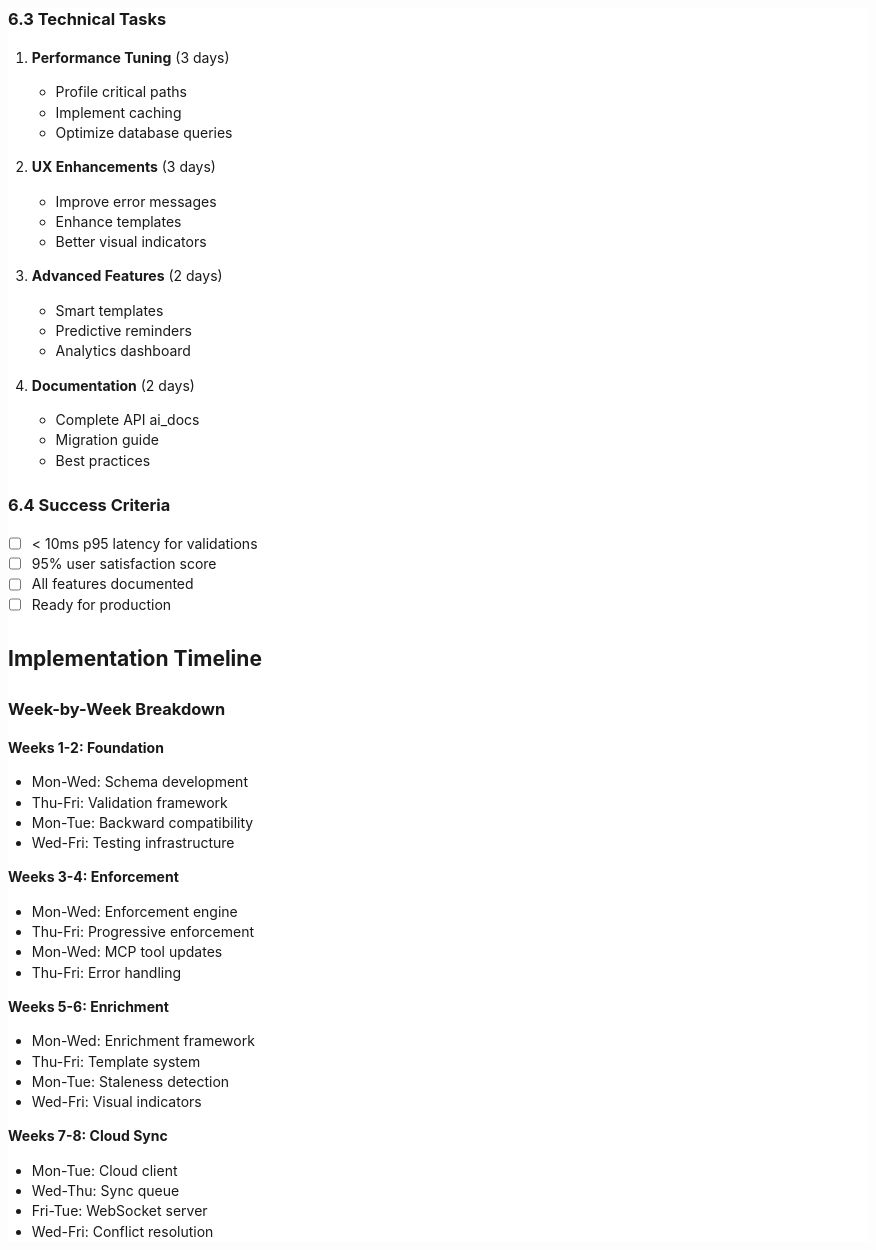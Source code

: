 ### 6.3 Technical Tasks

1. **Performance Tuning** (3 days)
   - Profile critical paths
   - Implement caching
   - Optimize database queries

2. **UX Enhancements** (3 days)
   - Improve error messages
   - Enhance templates
   - Better visual indicators

3. **Advanced Features** (2 days)
   - Smart templates
   - Predictive reminders
   - Analytics dashboard

4. **Documentation** (2 days)
   - Complete API ai_docs
   - Migration guide
   - Best practices

### 6.4 Success Criteria
- [ ] < 10ms p95 latency for validations
- [ ] 95% user satisfaction score
- [ ] All features documented
- [ ] Ready for production

## Implementation Timeline

### Week-by-Week Breakdown

**Weeks 1-2: Foundation**
- Mon-Wed: Schema development
- Thu-Fri: Validation framework
- Mon-Tue: Backward compatibility
- Wed-Fri: Testing infrastructure

**Weeks 3-4: Enforcement**
- Mon-Wed: Enforcement engine
- Thu-Fri: Progressive enforcement
- Mon-Wed: MCP tool updates
- Thu-Fri: Error handling

**Weeks 5-6: Enrichment**
- Mon-Wed: Enrichment framework
- Thu-Fri: Template system
- Mon-Tue: Staleness detection
- Wed-Fri: Visual indicators

**Weeks 7-8: Cloud Sync**
- Mon-Tue: Cloud client
- Wed-Thu: Sync queue
- Fri-Tue: WebSocket server
- Wed-Fri: Conflict resolution
